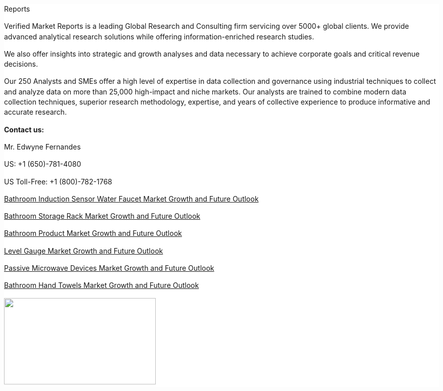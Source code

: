 Reports</strong></p><p id="" class="">Verified Market Reports is a leading Global Research and Consulting firm servicing over 5000+ global clients. We provide advanced analytical research solutions while offering information-enriched research studies.</p><p id="" class="">We also offer insights into strategic and growth analyses and data necessary to achieve corporate goals and critical revenue decisions.</p><p id="" class="">Our 250 Analysts and SMEs offer a high level of expertise in data collection and governance using industrial techniques to collect and analyze data on more than 25,000 high-impact and niche markets. Our analysts are trained to combine modern data collection techniques, superior research methodology, expertise, and years of collective experience to produce informative and accurate research.</p><p id="" class=""><strong>Contact us:</strong></p><p id="" class="">Mr. Edwyne Fernandes</p><p id="" class="">US: +1 (650)-781-4080</p><p id="" class="">US Toll-Free: +1 (800)-782-1768</p><p><a href="https://www.linkedin.com/github/bathroom-induction-sensor-water-faucet-market-bfknc/" target="_blank">Bathroom Induction Sensor Water Faucet Market Growth and Future Outlook</a></p> <p><a href="https://www.linkedin.com/github/bathroom-storage-rack-market-growth-future-outlook-ghc3c/" target="_blank">Bathroom Storage Rack Market Growth and Future Outlook</a></p> <p><a href="https://www.linkedin.com/github/bathroom-product-market-growth-future-outlook-xf2wc/" target="_blank">Bathroom Product Market Growth and Future Outlook</a></p> <p><a href="https://www.linkedin.com/github/level-gauge-market-growth-future-outlook-brewsolutions-innovations-ogsgc/" target="_blank">Level Gauge Market Growth and Future Outlook</a></p> <p><a href="https://www.linkedin.com/github/passive-microwave-devices-market-growth-future-a6xac/" target="_blank">Passive Microwave Devices Market Growth and Future Outlook</a></p> <p><a href="https://www.linkedin.com/github/bathroom-hand-towels-market-growth-future-outlook-qabcc/" target="_blank">Bathroom Hand Towels Market Growth and Future Outlook</a></p> <p><img class="alignnone size-medium wp-image-20088" src="https://ffe5etoiles.com/wp-content/uploads/2024/12/MST1-300x171.png" alt="" width="300" height="171" /></p>
